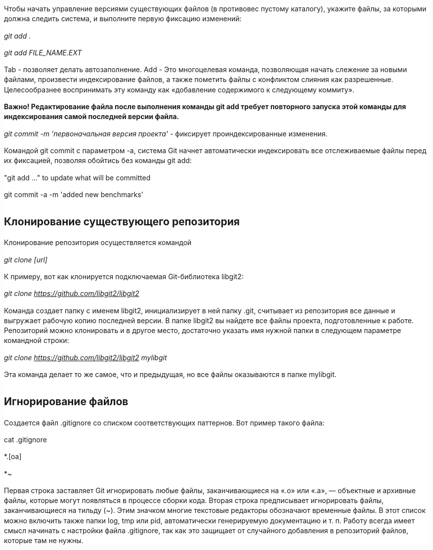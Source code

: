 Чтобы начать управление версиями существующих файлов (в противовес пустому каталогу), укажите файлы, за которыми должна следить система, и выполните первую фиксацию изменений:

*git add .*

*git add FILE_NAME.EXT*

Tab - позволяет делать автозаполнение.
Add - Это многоцелевая команда, позволяющая начать слежение за новыми файлами, произвести индексирование файлов, а также пометить файлы с конфликтом слияния как разрешенные. Целесообразнее воспринимать эту команду как «добавление содержимого к следующему коммиту».

**Важно! Редактирование файла после выполнения команды git add требует повторного запуска этой команды для индексирования самой последней версии файла.**

*git commit -m 'первоначальная версия проекта'* - фиксирует проиндексированные изменения.

Командой git commit с параметром -a, система Git начнет автоматически индексировать все отслеживаемые файлы перед их фиксацией, позволяя обойтись без команды git add:

"git add <file>..." to update what will be committed

git commit -a -m 'added new benchmarks'


## Клонирование существующего репозитория

Клонирование репозитория осуществляется командой 

*git clone [url]*

 К примеру, вот как клонируется подключаемая Git-библиотека libgit2:

*git clone https://github.com/libgit2/libgit2*

Команда создает папку с именем libgit2, инициализирует в ней папку .git, считывает из репозитория все данные и выгружает рабочую копию последней версии. В папке libgit2 вы найдете все файлы проекта, подготовленные к работе. Репозиторий можно клонировать и в другое место, достаточно указать имя нужной папки в следующем параметре командной строки:

*git clone https://github.com/libgit2/libgit2 mylibgit*

Эта команда делает то же самое, что и предыдущая, но все файлы оказываются в папке mylibgit.

## Игнорирование файлов

Cоздается файл .gitignore со списком соответствующих паттернов. Вот пример такого файла:

cat .gitignore

*.[oa]

*~

Первая строка заставляет Git игнорировать любые файлы, заканчивающиеся на «.o» или «.a», — объектные и архивные файлы, которые могут появляться в процессе сборки кода. Вторая строка предписывает игнорировать файлы, заканчивающиеся на тильду (~). Этим значком многие текстовые редакторы обозначают временные файлы. В этот список можно включить также папки log, tmp или pid, автоматически генерируемую документацию и т. п. Работу всегда имеет смысл начинать с настройки файла .gitignore, так как это защищает от случайного добавления в репозиторий файлов, которые там не нужны.

